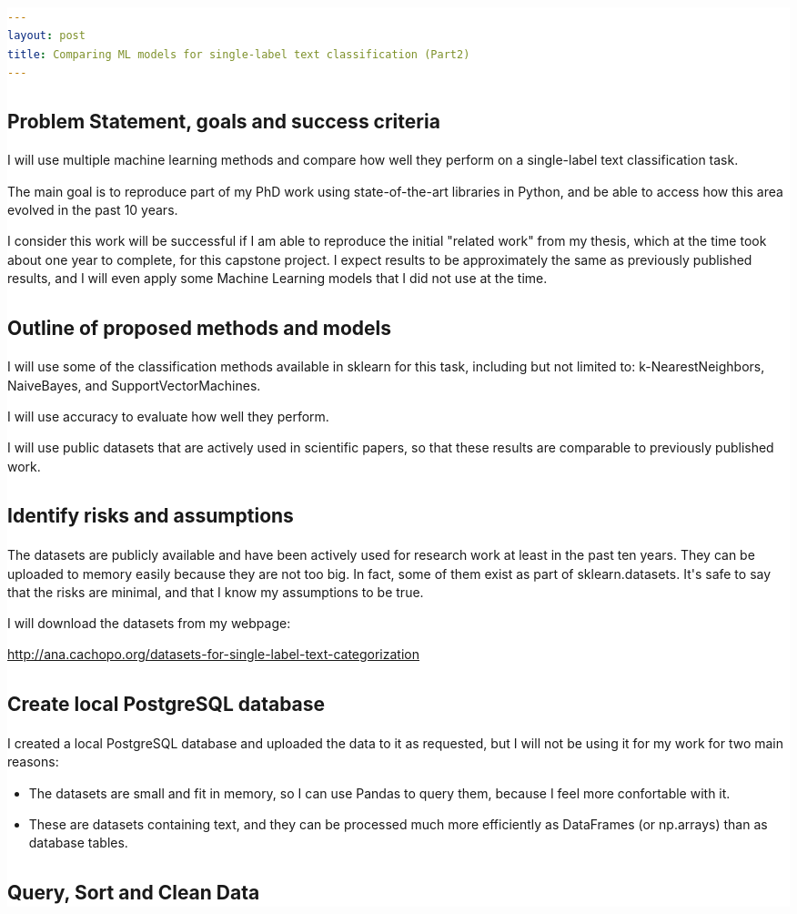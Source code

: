 ```yaml
---
layout: post
title: Comparing ML models for single-label text classification (Part2)
---
```


## Problem Statement, goals and success criteria

I will use multiple machine learning methods and compare how well they perform on a single-label text classification task.

The main goal is to reproduce part of my PhD work using state-of-the-art libraries in Python, and be able to access how this area evolved in the past 10 years.

I consider this work will be successful if I am able to reproduce the initial "related work" from my thesis, which at the time took about one year to complete, for this capstone project.  I expect results to be approximately the same as previously published results, and I will even apply some Machine Learning models that I did not use at the time.

## Outline of proposed methods and models

I will use some of the classification methods available in sklearn for this task, including but not limited to: k-NearestNeighbors, NaiveBayes, and SupportVectorMachines.

I will use accuracy to evaluate how well they perform.

I will use public datasets that are actively used in scientific papers, so that these results are comparable to previously published work.

## Identify risks and assumptions

The datasets are publicly available and have been actively used for research work at least in the past ten years.  They can be uploaded to memory easily because they are not too big.  In fact, some of them exist as part of sklearn.datasets.  It's safe to say that the risks are minimal, and that I know my assumptions to be true.

I will download the datasets from my webpage:

http://ana.cachopo.org/datasets-for-single-label-text-categorization

## Create local PostgreSQL database


I created a local PostgreSQL database and uploaded the data to it as requested, but I will not be using it for my work for two main reasons:

- The datasets are small and fit in memory, so I can use Pandas to query them, because I feel more confortable with it.

- These are datasets containing text, and they can be processed much more efficiently as DataFrames (or np.arrays) than as database tables.

## Query, Sort and Clean Data
